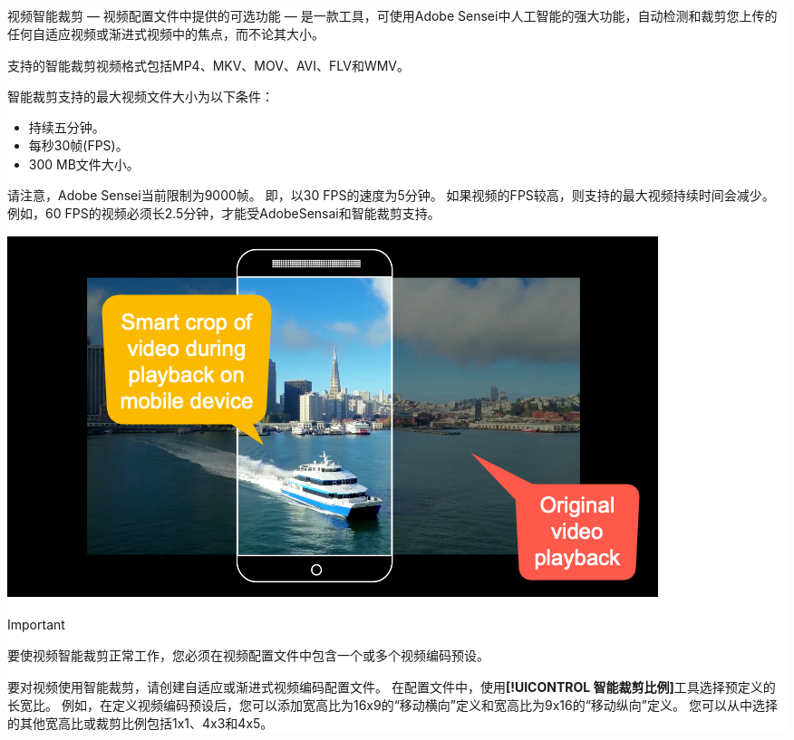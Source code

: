 视频智能裁剪 — 视频配置文件中提供的可选功能 — 是一款工具，可使用Adobe Sensei中人工智能的强大功能，自动检测和裁剪您上传的任何自适应视频或渐进式视频中的焦点，而不论其大小。

支持的智能裁剪视频格式包括MP4、MKV、MOV、AVI、FLV和WMV。

智能裁剪支持的最大视频文件大小为以下条件：

* 持续五分钟。
* 每秒30帧(FPS)。
* 300 MB文件大小。

请注意，Adobe Sensei当前限制为9000帧。 即，以30 FPS的速度为5分钟。 如果视频的FPS较高，则支持的最大视频持续时间会减少。 例如，60 FPS的视频必须长2.5分钟，才能受AdobeSensai和智能裁剪支持。

![视频智能裁剪](assets/smart-crop-video.png)

>[!IMPORTANT]
>
>要使视频智能裁剪正常工作，您必须在视频配置文件中包含一个或多个视频编码预设。

要对视频使用智能裁剪，请创建自适应或渐进式视频编码配置文件。 在配置文件中，使用&#x200B;**[!UICONTROL 智能裁剪比例]**&#x200B;工具选择预定义的长宽比。 例如，在定义视频编码预设后，您可以添加宽高比为16x9的“移动横向”定义和宽高比为9x16的“移动纵向”定义。 您可以从中选择的其他宽高比或裁剪比例包括1x1、4x3和4x5。
